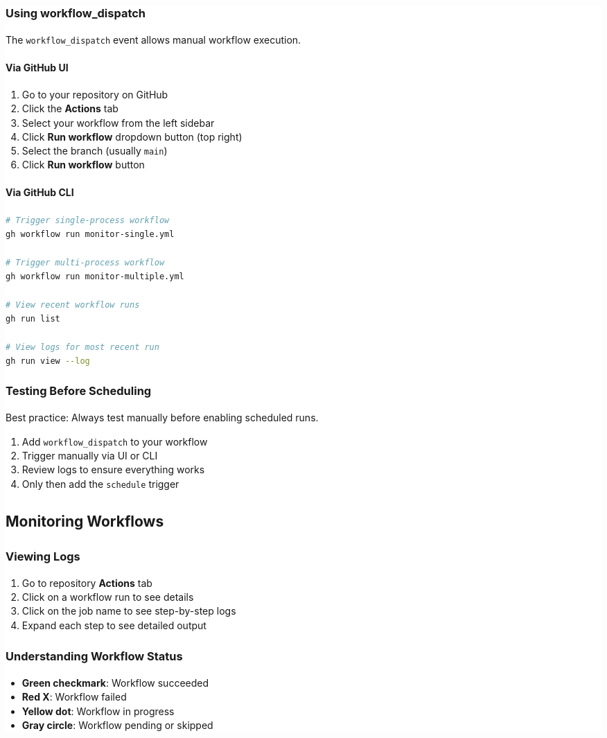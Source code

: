 ### Using workflow_dispatch

The `workflow_dispatch` event allows manual workflow execution.

#### Via GitHub UI

1. Go to your repository on GitHub
2. Click the **Actions** tab
3. Select your workflow from the left sidebar
4. Click **Run workflow** dropdown button (top right)
5. Select the branch (usually `main`)
6. Click **Run workflow** button

#### Via GitHub CLI

```bash
# Trigger single-process workflow
gh workflow run monitor-single.yml

# Trigger multi-process workflow
gh workflow run monitor-multiple.yml

# View recent workflow runs
gh run list

# View logs for most recent run
gh run view --log
```

### Testing Before Scheduling

Best practice: Always test manually before enabling scheduled runs.

1. Add `workflow_dispatch` to your workflow
2. Trigger manually via UI or CLI
3. Review logs to ensure everything works
4. Only then add the `schedule` trigger

## Monitoring Workflows

### Viewing Logs

1. Go to repository **Actions** tab
2. Click on a workflow run to see details
3. Click on the job name to see step-by-step logs
4. Expand each step to see detailed output

### Understanding Workflow Status

- **Green checkmark**: Workflow succeeded
- **Red X**: Workflow failed
- **Yellow dot**: Workflow in progress
- **Gray circle**: Workflow pending or skipped
